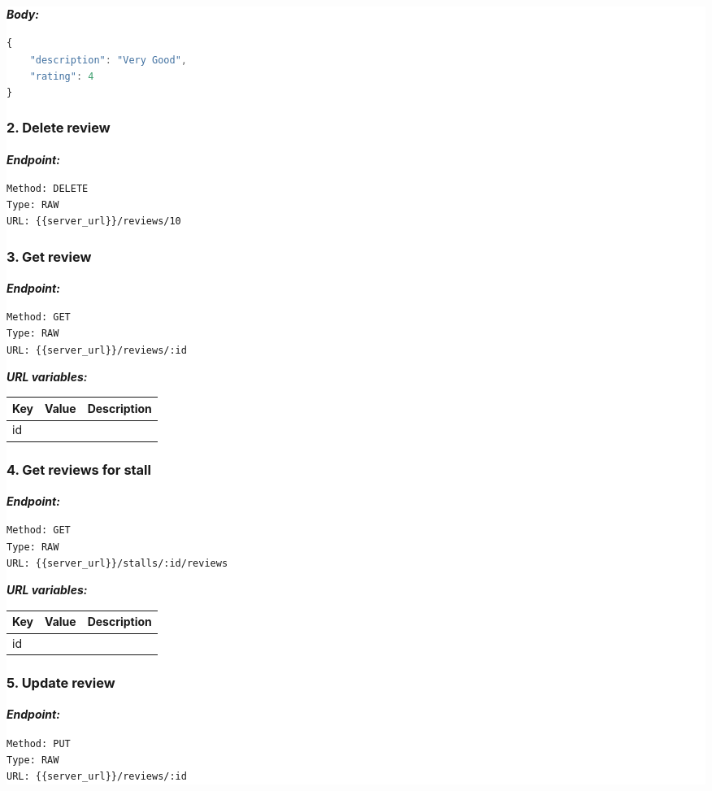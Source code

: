 **_Body:_**

```js
{
    "description": "Very Good",
    "rating": 4
}
```

### 2. Delete review

**_Endpoint:_**

```bash
Method: DELETE
Type: RAW
URL: {{server_url}}/reviews/10
```

### 3. Get review

**_Endpoint:_**

```bash
Method: GET
Type: RAW
URL: {{server_url}}/reviews/:id
```

**_URL variables:_**

| Key | Value | Description |
| --- | ----- | ----------- |
| id  |       |             |

### 4. Get reviews for stall

**_Endpoint:_**

```bash
Method: GET
Type: RAW
URL: {{server_url}}/stalls/:id/reviews
```

**_URL variables:_**

| Key | Value | Description |
| --- | ----- | ----------- |
| id  |       |             |

### 5. Update review

**_Endpoint:_**

```bash
Method: PUT
Type: RAW
URL: {{server_url}}/reviews/:id
```
